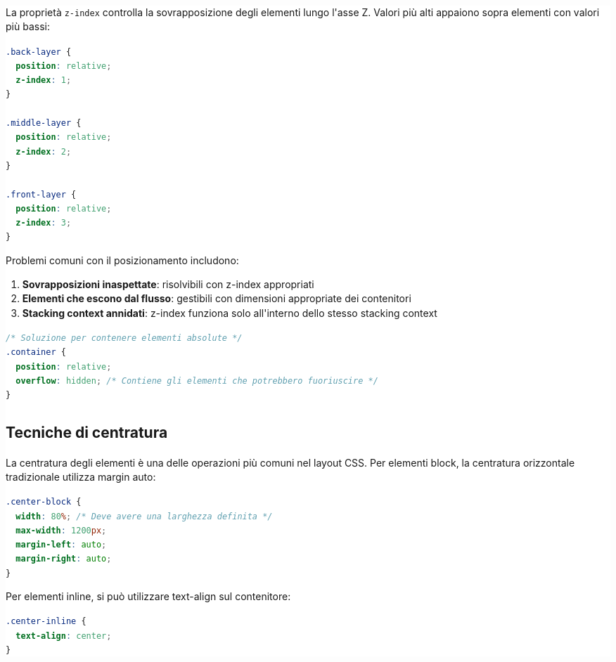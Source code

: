 La proprietà `z-index` controlla la sovrapposizione degli elementi lungo l'asse Z. Valori più alti appaiono sopra elementi con valori più bassi:

```css
.back-layer {
  position: relative;
  z-index: 1;
}

.middle-layer {
  position: relative;
  z-index: 2;
}

.front-layer {
  position: relative;
  z-index: 3;
}
```

Problemi comuni con il posizionamento includono:

1. **Sovrapposizioni inaspettate**: risolvibili con z-index appropriati
2. **Elementi che escono dal flusso**: gestibili con dimensioni appropriate dei contenitori
3. **Stacking context annidati**: z-index funziona solo all'interno dello stesso stacking context

```css
/* Soluzione per contenere elementi absolute */
.container {
  position: relative;
  overflow: hidden; /* Contiene gli elementi che potrebbero fuoriuscire */
}
```

## Tecniche di centratura

La centratura degli elementi è una delle operazioni più comuni nel layout CSS. Per elementi block, la centratura orizzontale tradizionale utilizza margin auto:

```css
.center-block {
  width: 80%; /* Deve avere una larghezza definita */
  max-width: 1200px;
  margin-left: auto;
  margin-right: auto;
}
```

Per elementi inline, si può utilizzare text-align sul contenitore:

```css
.center-inline {
  text-align: center;
}
```
